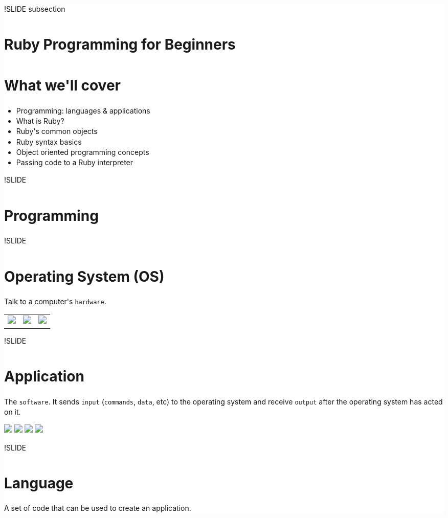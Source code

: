 !SLIDE subsection
# Ruby Programming for Beginners

<!SLIDE bullets incremental>
# What we'll cover

* Programming: languages & applications
* What is Ruby?
* Ruby's common objects
* Ruby syntax basics
* Object oriented programming concepts
* Passing code to a Ruby interpreter

!SLIDE
# Programming

!SLIDE
# Operating System (OS)
Talk to a computer's `hardware`.

<table>
  <tr>
  <td>
  <img src='img/os_x_logo.jpg'>
  <td>
  <img src='img/windows_logo.gif'>
  <td>
  <img src='img/linux_logo.gif'>
  </tr>
</table>

!SLIDE
# Application
The `software`.  It sends `input` (`commands`, `data`, etc) to the operating system and receive `output` after the operating system has acted on it.

![](img/acrobat.jpg)
![](img/firefox.png)
![](img/itunes.png)
![](img/wordpress.jpg)

!SLIDE
# Language
A set of code that can be used to create an application.
